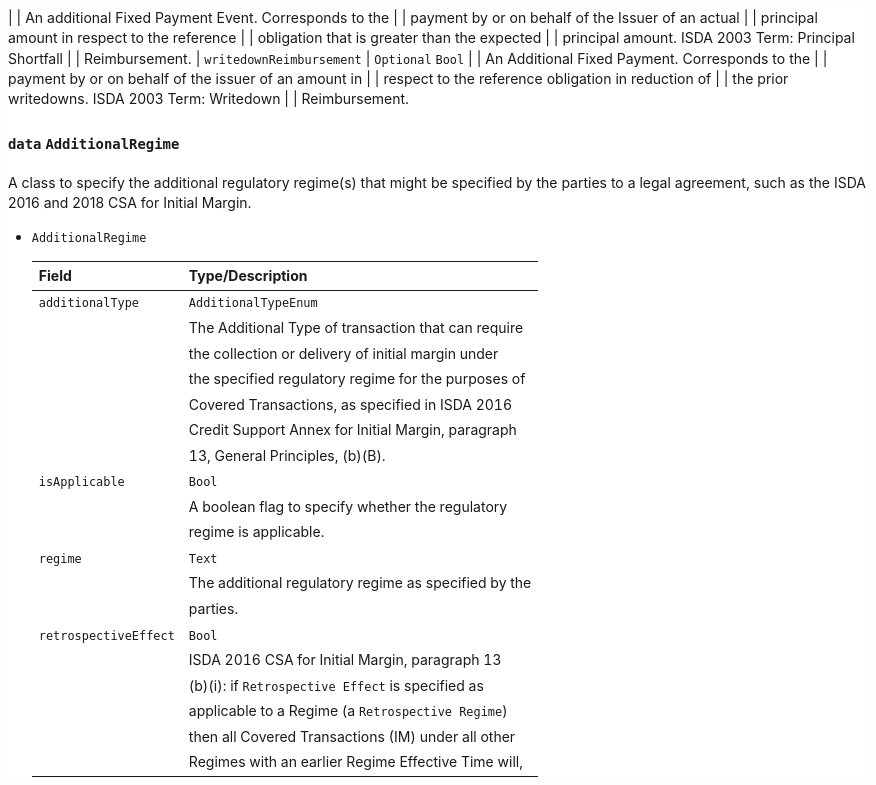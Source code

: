   |                                   | An additional Fixed Payment Event. Corresponds to the
  |                                   | payment by or on behalf of the Issuer of an actual
  |                                   | principal amount in respect to the reference
  |                                   | obligation that is greater than the expected
  |                                   | principal amount. ISDA 2003 Term: Principal Shortfall
  |                                   | Reimbursement.
  | `writedownReimbursement`          | `Optional` `Bool`
  |                                   | An Additional Fixed Payment. Corresponds to the
  |                                   | payment by or on behalf of the issuer of an amount in
  |                                   | respect to the reference obligation in reduction of
  |                                   | the prior writedowns. ISDA 2003 Term: Writedown
  |                                   | Reimbursement.

### `data` `AdditionalRegime`

  A class to specify the additional regulatory
  regime(s) that might be specified by the parties to a
  legal agreement, such as the ISDA 2016 and 2018 CSA
  for Initial Margin.
* `AdditionalRegime`

  | Field                 | Type/Description |
  | :-------------------- | :----------------
  | `additionalType`      | `AdditionalTypeEnum`
  |                       | The Additional Type of transaction that can require
  |                       | the collection or delivery of initial margin under
  |                       | the specified regulatory regime for the purposes of
  |                       | Covered Transactions, as specified in ISDA 2016
  |                       | Credit Support Annex for Initial Margin, paragraph
  |                       | 13, General Principles, (b)(B).
  | `isApplicable`        | `Bool`
  |                       | A boolean flag to specify whether the regulatory
  |                       | regime is applicable.
  | `regime`              | `Text`
  |                       | The additional regulatory regime as specified by the
  |                       | parties.
  | `retrospectiveEffect` | `Bool`
  |                       | ISDA 2016 CSA for Initial Margin, paragraph 13
  |                       | (b)(i): if `Retrospective Effect` is specified as
  |                       | applicable to a Regime (a `Retrospective Regime`)
  |                       | then all Covered Transactions (IM) under all other
  |                       | Regimes with an earlier Regime Effective Time will,